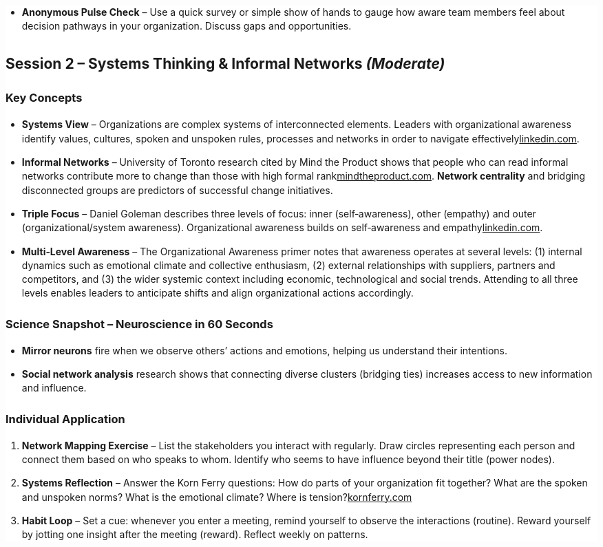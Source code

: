* **Anonymous Pulse Check** – Use a quick survey or simple show of hands to gauge how aware team members feel about decision pathways in your organization. Discuss gaps and opportunities.

## **Session 2 – Systems Thinking & Informal Networks *(Moderate)***

### **Key Concepts**

* **Systems View** – Organizations are complex systems of interconnected elements. Leaders with organizational awareness identify values, cultures, spoken and unspoken rules, processes and networks in order to navigate effectively[linkedin.com](https://www.linkedin.com/pulse/organizational-awareness-systems-thinking-emotional-elizabeth-solomon/#:~:text=When%20we%20are%20strong%20in,competency%2C%20we%20are%20able%20to).

* **Informal Networks** – University of Toronto research cited by Mind the Product shows that people who can read informal networks contribute more to change than those with high formal rank[mindtheproduct.com](https://www.mindtheproduct.com/how-to-get-things-done-raise-your-organizational-awareness/#:~:text=If%20you%E2%80%99re%20in%20the%20midst,position%20in%20a%20company%E2%80%99s%20hierarchy). **Network centrality** and bridging disconnected groups are predictors of successful change initiatives.

* **Triple Focus** – Daniel Goleman describes three levels of focus: inner (self‑awareness), other (empathy) and outer (organizational/system awareness). Organizational awareness builds on self‑awareness and empathy[linkedin.com](https://www.linkedin.com/pulse/organizational-awareness-systems-thinking-emotional-elizabeth-solomon/#:~:text=,set%20of%20rules%20and%20norms).

* **Multi‑Level Awareness** – The Organizational Awareness primer notes that awareness operates at several levels: (1) internal dynamics such as emotional climate and collective enthusiasm, (2) external relationships with suppliers, partners and competitors, and (3) the wider systemic context including economic, technological and social trends. Attending to all three levels enables leaders to anticipate shifts and align organizational actions accordingly.

### **Science Snapshot – Neuroscience in 60 Seconds**

* **Mirror neurons** fire when we observe others’ actions and emotions, helping us understand their intentions.

* **Social network analysis** research shows that connecting diverse clusters (bridging ties) increases access to new information and influence.

### **Individual Application**

1. **Network Mapping Exercise** – List the stakeholders you interact with regularly. Draw circles representing each person and connect them based on who speaks to whom. Identify who seems to have influence beyond their title (power nodes).

2. **Systems Reflection** – Answer the Korn Ferry questions: How do parts of your organization fit together? What are the spoken and unspoken norms? What is the emotional climate? Where is tension?[kornferry.com](https://www.kornferry.com/insights/this-week-in-leadership/organizational-awareness-emotional-intelligence#:~:text=To%20move%20from%20self,ask%20yourself%20the%20following%20questions)

3. **Habit Loop** – Set a cue: whenever you enter a meeting, remind yourself to observe the interactions (routine). Reward yourself by jotting one insight after the meeting (reward). Reflect weekly on patterns.
